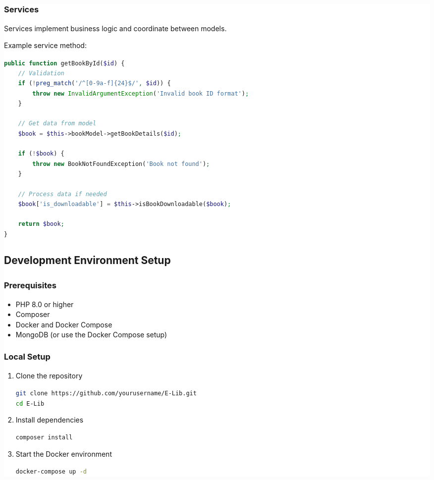 ### Services

Services implement business logic and coordinate between models.

Example service method:

```php
public function getBookById($id) {
    // Validation
    if (!preg_match('/^[0-9a-f]{24}$/', $id)) {
        throw new InvalidArgumentException('Invalid book ID format');
    }
    
    // Get data from model
    $book = $this->bookModel->getBookDetails($id);
    
    if (!$book) {
        throw new BookNotFoundException('Book not found');
    }
    
    // Process data if needed
    $book['is_downloadable'] = $this->isBookDownloadable($book);
    
    return $book;
}
```

## Development Environment Setup

### Prerequisites

- PHP 8.0 or higher
- Composer
- Docker and Docker Compose
- MongoDB (or use the Docker Compose setup)

### Local Setup

1. Clone the repository
   ```bash
   git clone https://github.com/yourusername/E-Lib.git
   cd E-Lib
   ```

2. Install dependencies
   ```bash
   composer install
   ```

3. Start the Docker environment
   ```bash
   docker-compose up -d
   ```
